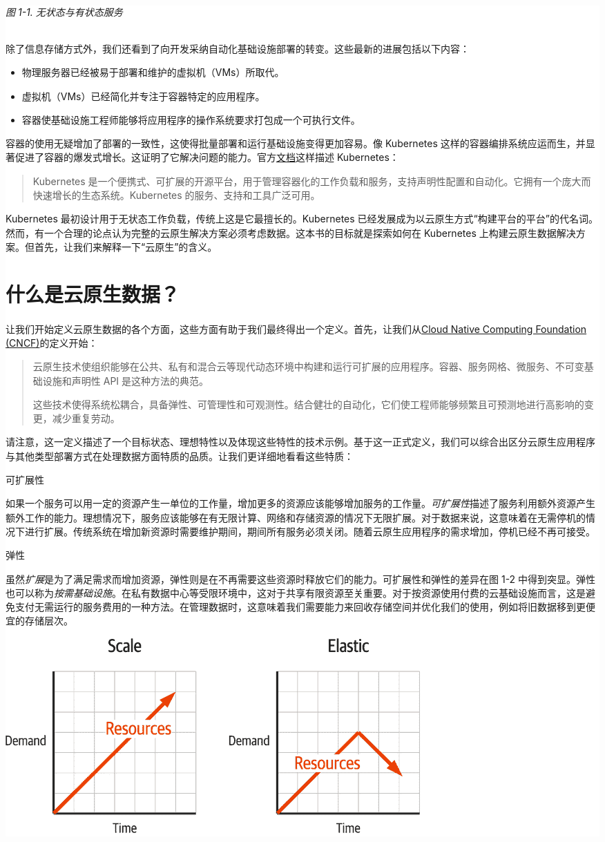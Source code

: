 
###### 图 1-1\. 无状态与有状态服务

除了信息存储方式外，我们还看到了向开发采纳自动化基础设施部署的转变。这些最新的进展包括以下内容：

+   物理服务器已经被易于部署和维护的虚拟机（VMs）所取代。

+   虚拟机（VMs）已经简化并专注于容器特定的应用程序。

+   容器使基础设施工程师能够将应用程序的操作系统要求打包成一个可执行文件。

容器的使用无疑增加了部署的一致性，这使得批量部署和运行基础设施变得更加容易。像 Kubernetes 这样的容器编排系统应运而生，并显著促进了容器的爆发式增长。这证明了它解决问题的能力。官方[文档](https://oreil.ly/3WKn4)这样描述 Kubernetes：

> Kubernetes 是一个便携式、可扩展的开源平台，用于管理容器化的工作负载和服务，支持声明性配置和自动化。它拥有一个庞大而快速增长的生态系统。Kubernetes 的服务、支持和工具广泛可用。

Kubernetes 最初设计用于无状态工作负载，传统上这是它最擅长的。Kubernetes 已经发展成为以云原生方式“构建平台的平台”的代名词。然而，有一个合理的论点认为完整的云原生解决方案必须考虑数据。这本书的目标就是探索如何在 Kubernetes 上构建云原生数据解决方案。但首先，让我们来解释一下“云原生”的含义。

# 什么是云原生数据？

让我们开始定义云原生数据的各个方面，这些方面有助于我们最终得出一个定义。首先，让我们从[Cloud Native Computing Foundation (CNCF)](https://oreil.ly/OTdhS)的定义开始：

> 云原生技术使组织能够在公共、私有和混合云等现代动态环境中构建和运行可扩展的应用程序。容器、服务网格、微服务、不可变基础设施和声明性 API 是这种方法的典范。
> 
> 这些技术使得系统松耦合，具备弹性、可管理性和可观测性。结合健壮的自动化，它们使工程师能够频繁且可预测地进行高影响的变更，减少重复劳动。

请注意，这一定义描述了一个目标状态、理想特性以及体现这些特性的技术示例。基于这一正式定义，我们可以综合出区分云原生应用程序与其他类型部署方式在处理数据方面特质的品质。让我们更详细地看看这些特质：

可扩展性

如果一个服务可以用一定的资源产生一单位的工作量，增加更多的资源应该能够增加服务的工作量。*可扩展性*描述了服务利用额外资源产生额外工作的能力。理想情况下，服务应该能够在有无限计算、网络和存储资源的情况下无限扩展。对于数据来说，这意味着在无需停机的情况下进行扩展。传统系统在增加新资源时需要维护期间，期间所有服务必须关闭。随着云原生应用程序的需求增加，停机已经不再可接受。

弹性

虽然*扩展*是为了满足需求而增加资源，弹性则是在不再需要这些资源时释放它们的能力。可扩展性和弹性的差异在图 1-2 中得到突显。弹性也可以称为*按需基础设施*。在私有数据中心等受限环境中，这对于共享有限资源至关重要。对于按资源使用付费的云基础设施而言，这是避免支付无需运行的服务费用的一种方法。在管理数据时，这意味着我们需要能力来回收存储空间并优化我们的使用，例如将旧数据移到更便宜的存储层次。

![比较可扩展性和弹性](img/mcdk_0102.png)
